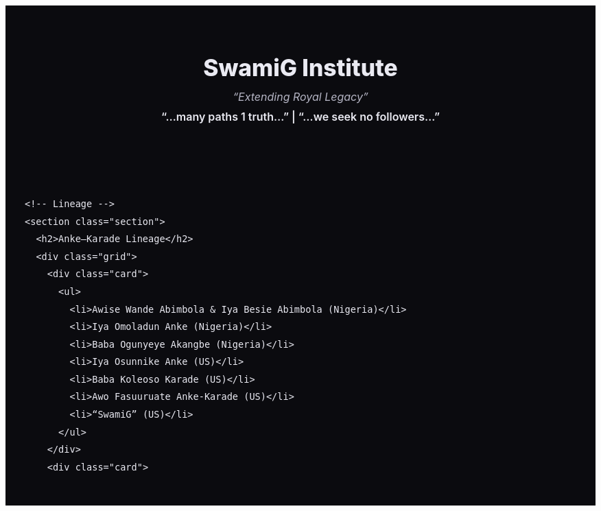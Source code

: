 <!doctype html>
<html lang="en">
<head>
  <meta charset="utf-8" />
  <meta name="viewport" content="width=device-width,initial-scale=1" />
  <title>SwamiG Institute — Extending Royal Legacy</title>
  <meta name="description" content="Anke–Karade lineage, mentors, and Tree of Life context — SwamiG Institute." />
  <link rel="preconnect" href="https://fonts.googleapis.com">
  <link rel="preconnect" href="https://fonts.gstatic.com" crossorigin>
  <link href="https://fonts.googleapis.com/css2?family=Inter:wght@300;400;600;800&family=Crimson+Text:wght@400;700&display=swap" rel="stylesheet">
  <style>
    :root{
      --bg:#0b0b0f; --ink:#eaeaf2; --muted:#b5b5c4; --accent:#bb66ff;
      --card:#14141b; --radius:20px; --max:1100px;
    }
    *{box-sizing:border-box}
    body{margin:0;background:var(--bg);color:var(--ink);
         font:400 16px/1.6 Inter, system-ui, -apple-system, Segoe UI, Roboto, sans-serif}
    a{color:var(--accent);text-decoration:none}
    a:hover{text-decoration:underline}
    .wrap{max-width:var(--max);margin:auto;padding:28px}
    .header{text-align:center;padding:36px 12px}
    .title{font-size:clamp(28px,3.5vw,44px);font-weight:800;margin:0}
    .sub{margin:.25rem 0 0;color:var(--muted);font-style:italic}
    .motto{margin:.25rem 0 0;font-weight:600}
    .section{margin:48px 0}
    .section h2{font-family:"Crimson Text",serif;font-size:clamp(22px,2.8vw,30px);margin:0 0 16px}
    .grid{display:grid;gap:24px}
    @media(min-width:700px){.grid{grid-template-columns:1fr 1fr}}
    .card{background:var(--card);border-radius:var(--radius);padding:20px}
    .card img{max-width:100%;border-radius:var(--radius);display:block;margin:auto}
    .footer{text-align:center;padding:32px 12px;color:var(--muted);font-size:14px}
  </style>
</head>
<body>
  <div class="wrap">
    <!-- Header -->
    <header class="header">
      <h1 class="title">SwamiG Institute</h1>
      <p class="sub">“Extending Royal Legacy”</p>
      <p class="motto">“…many paths 1 truth…” | “…we seek no followers…”</p>
    </header>

    <!-- Lineage -->
    <section class="section">
      <h2>Anke–Karade Lineage</h2>
      <div class="grid">
        <div class="card">
          <ul>
            <li>Awise Wande Abimbola & Iya Besie Abimbola (Nigeria)</li>
            <li>Iya Omoladun Anke (Nigeria)</li>
            <li>Baba Ogunyeye Akangbe (Nigeria)</li>
            <li>Iya Osunnike Anke (US)</li>
            <li>Baba Koleoso Karade (US)</li>
            <li>Awo Fasuuruate Anke-Karade (US)</li>
            <li>“SwamiG” (US)</li>
          </ul>
        </div>
        <div class="card">
